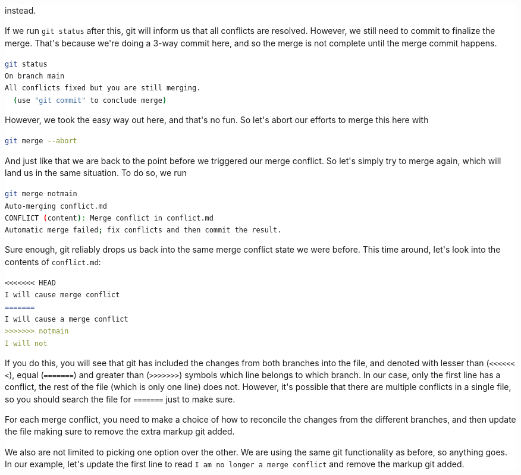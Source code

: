 instead.

If we run `git status` after this, git will inform us that all conflicts are
resolved. However, we still need to commit to finalize the merge. That's
because we're doing a 3-way commit here, and so the merge is not complete
until the merge commit happens.

```bash
git status
On branch main
All conflicts fixed but you are still merging.
  (use "git commit" to conclude merge)
```

However, we took the easy way out here, and that's no fun. So let's abort
our efforts to merge this here with

```bash
git merge --abort
```

And just like that we are back to the point before we triggered our
merge conflict. So let's simply try to merge again, which will land us
in the same situation. To do so, we run

```bash
git merge notmain
Auto-merging conflict.md
CONFLICT (content): Merge conflict in conflict.md
Automatic merge failed; fix conflicts and then commit the result.
```

Sure enough, git reliably drops us back into the same merge conflict state we
were before. This time around, let's look into the contents of `conflict.md`:

```md title=conflict.md
<<<<<<< HEAD
I will cause merge conflict
=======
I will cause a merge conflict
>>>>>>> notmain
I will not
```

If you do this, you will see that git has included the changes from both
branches into the file, and denoted with lesser than (`<<<<<<<`), equal
(`=======`) and greater than (`>>>>>>>`) symbols which line belongs to which
branch.  In our case, only the first line has a conflict, the rest of the file
(which is only one line) does not. However, it's possible that there are
multiple conflicts in a single file, so you should search the file for
`=======` just to make sure.

For each merge conflict, you need to make a choice of how to reconcile
the changes from the different branches, and then update the file making
sure to remove the extra markup git added.

We also are not limited to picking one option over the other. We are using
the same git functionality as before, so anything goes.
In our example, let's update the first line to read `I am no longer a
merge conflict` and remove the markup git added.
